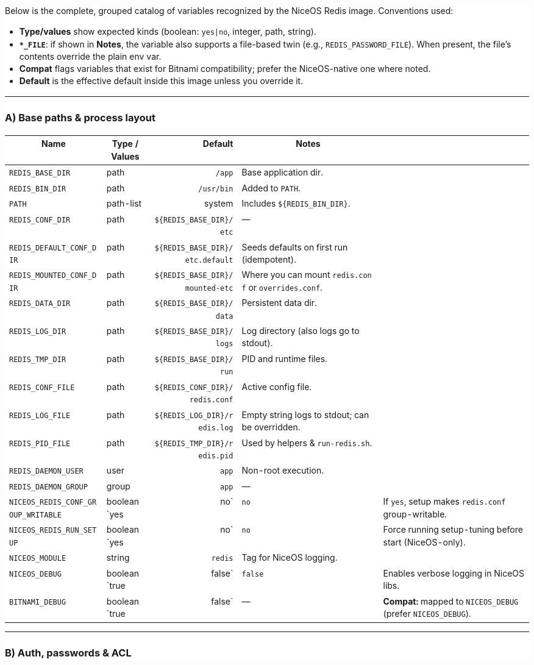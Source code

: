 Below is the complete, grouped catalog of variables recognized by the NiceOS Redis image.
Conventions used:

* **Type/values** show expected kinds (boolean: `yes|no`, integer, path, string).
* **`*_FILE`**: if shown in **Notes**, the variable also supports a file-based twin (e.g., `REDIS_PASSWORD_FILE`). When present, the file’s contents override the plain env var.
* **Compat** flags variables that exist for Bitnami compatibility; prefer the NiceOS-native one where noted.
* **Default** is the effective default inside this image unless you override it.

---

### A) Base paths & process layout

| Name                               | Type / Values |                         Default | Notes                                                 |                                                               |
| ---------------------------------- | ------------- | ------------------------------: | ----------------------------------------------------- | ------------------------------------------------------------- |
| `REDIS_BASE_DIR`                   | path          |                          `/app` | Base application dir.                                 |                                                               |
| `REDIS_BIN_DIR`                    | path          |                      `/usr/bin` | Added to `PATH`.                                      |                                                               |
| `PATH`                             | path-list     |                          system | Includes `${REDIS_BIN_DIR}`.                          |                                                               |
| `REDIS_CONF_DIR`                   | path          |         `${REDIS_BASE_DIR}/etc` | —                                                     |                                                               |
| `REDIS_DEFAULT_CONF_DIR`           | path          | `${REDIS_BASE_DIR}/etc.default` | Seeds defaults on first run (idempotent).             |                                                               |
| `REDIS_MOUNTED_CONF_DIR`           | path          | `${REDIS_BASE_DIR}/mounted-etc` | Where you can mount `redis.conf` or `overrides.conf`. |                                                               |
| `REDIS_DATA_DIR`                   | path          |        `${REDIS_BASE_DIR}/data` | Persistent data dir.                                  |                                                               |
| `REDIS_LOG_DIR`                    | path          |        `${REDIS_BASE_DIR}/logs` | Log directory (also logs go to stdout).               |                                                               |
| `REDIS_TMP_DIR`                    | path          |         `${REDIS_BASE_DIR}/run` | PID and runtime files.                                |                                                               |
| `REDIS_CONF_FILE`                  | path          |  `${REDIS_CONF_DIR}/redis.conf` | Active config file.                                   |                                                               |
| `REDIS_LOG_FILE`                   | path          |    `${REDIS_LOG_DIR}/redis.log` | Empty string logs to stdout; can be overridden.       |                                                               |
| `REDIS_PID_FILE`                   | path          |    `${REDIS_TMP_DIR}/redis.pid` | Used by helpers & `run-redis.sh`.                     |                                                               |
| `REDIS_DAEMON_USER`                | user          |                           `app` | Non-root execution.                                   |                                                               |
| `REDIS_DAEMON_GROUP`               | group         |                           `app` | —                                                     |                                                               |
| `NICEOS_REDIS_CONF_GROUP_WRITABLE` | boolean `yes  |                             no` | `no`                                                  | If `yes`, setup makes `redis.conf` group-writable.            |
| `NICEOS_REDIS_RUN_SETUP`           | boolean `yes  |                             no` | `no`                                                  | Force running setup-tuning before start (NiceOS-only).        |
| `NICEOS_MODULE`                    | string        |                         `redis` | Tag for NiceOS logging.                               |                                                               |
| `NICEOS_DEBUG`                     | boolean `true |                          false` | `false`                                               | Enables verbose logging in NiceOS libs.                       |
| `BITNAMI_DEBUG`                    | boolean `true |                          false` | —                                                     | **Compat:** mapped to `NICEOS_DEBUG` (prefer `NICEOS_DEBUG`). |

---

### B) Auth, passwords & ACL
